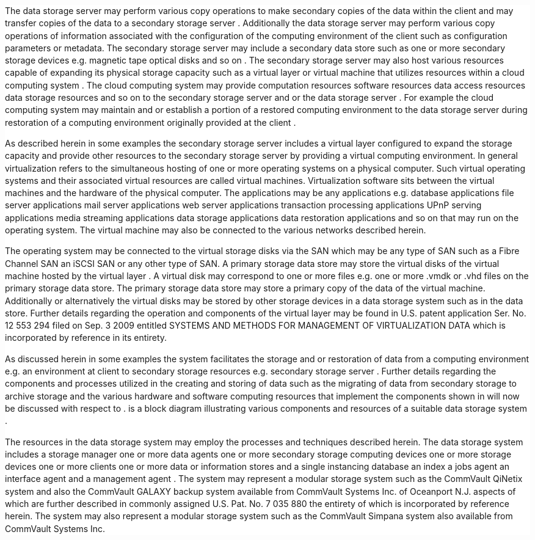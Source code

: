 The data storage server may perform various copy operations to make secondary copies of the data within the client and may transfer copies of the data to a secondary storage server . Additionally the data storage server may perform various copy operations of information associated with the configuration of the computing environment of the client such as configuration parameters or metadata. The secondary storage server may include a secondary data store such as one or more secondary storage devices e.g. magnetic tape optical disks and so on . The secondary storage server may also host various resources capable of expanding its physical storage capacity such as a virtual layer or virtual machine that utilizes resources within a cloud computing system . The cloud computing system may provide computation resources software resources data access resources data storage resources and so on to the secondary storage server and or the data storage server . For example the cloud computing system may maintain and or establish a portion of a restored computing environment to the data storage server during restoration of a computing environment originally provided at the client .

As described herein in some examples the secondary storage server includes a virtual layer configured to expand the storage capacity and provide other resources to the secondary storage server by providing a virtual computing environment. In general virtualization refers to the simultaneous hosting of one or more operating systems on a physical computer. Such virtual operating systems and their associated virtual resources are called virtual machines. Virtualization software sits between the virtual machines and the hardware of the physical computer. The applications may be any applications e.g. database applications file server applications mail server applications web server applications transaction processing applications UPnP serving applications media streaming applications data storage applications data restoration applications and so on that may run on the operating system. The virtual machine may also be connected to the various networks described herein.

The operating system may be connected to the virtual storage disks via the SAN which may be any type of SAN such as a Fibre Channel SAN an iSCSI SAN or any other type of SAN. A primary storage data store may store the virtual disks of the virtual machine hosted by the virtual layer . A virtual disk may correspond to one or more files e.g. one or more .vmdk or .vhd files on the primary storage data store. The primary storage data store may store a primary copy of the data of the virtual machine. Additionally or alternatively the virtual disks may be stored by other storage devices in a data storage system such as in the data store. Further details regarding the operation and components of the virtual layer may be found in U.S. patent application Ser. No. 12 553 294 filed on Sep. 3 2009 entitled SYSTEMS AND METHODS FOR MANAGEMENT OF VIRTUALIZATION DATA which is incorporated by reference in its entirety.

As discussed herein in some examples the system facilitates the storage and or restoration of data from a computing environment e.g. an environment at client to secondary storage resources e.g. secondary storage server . Further details regarding the components and processes utilized in the creating and storing of data such as the migrating of data from secondary storage to archive storage and the various hardware and software computing resources that implement the components shown in will now be discussed with respect to . is a block diagram illustrating various components and resources of a suitable data storage system .

The resources in the data storage system may employ the processes and techniques described herein. The data storage system includes a storage manager one or more data agents one or more secondary storage computing devices one or more storage devices one or more clients one or more data or information stores and a single instancing database an index a jobs agent an interface agent and a management agent . The system may represent a modular storage system such as the CommVault QiNetix system and also the CommVault GALAXY backup system available from CommVault Systems Inc. of Oceanport N.J. aspects of which are further described in commonly assigned U.S. Pat. No. 7 035 880 the entirety of which is incorporated by reference herein. The system may also represent a modular storage system such as the CommVault Simpana system also available from CommVault Systems Inc.
